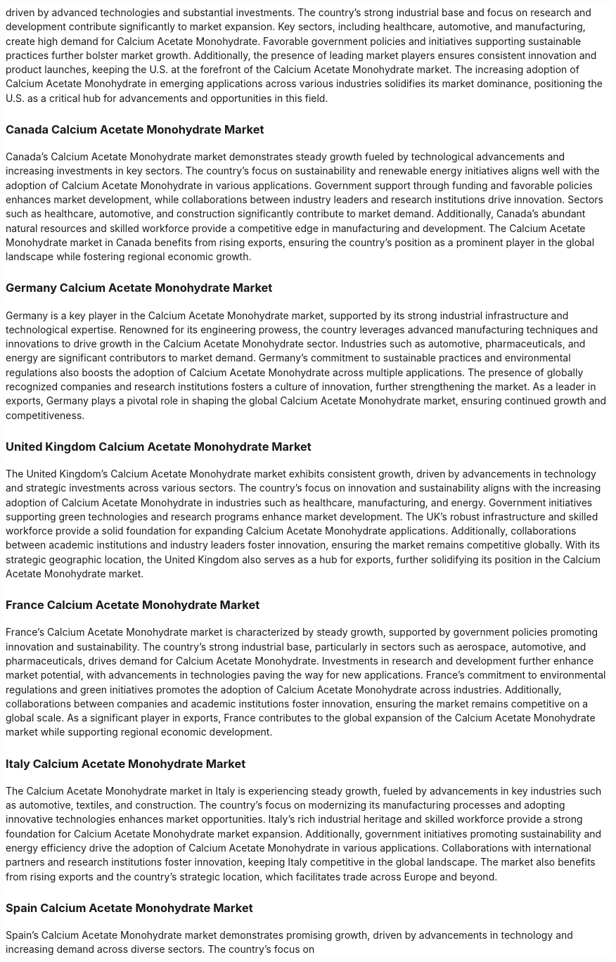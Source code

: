 driven by advanced technologies and substantial investments. The country&rsquo;s strong industrial base and focus on research and development contribute significantly to market expansion. Key sectors, including healthcare, automotive, and manufacturing, create high demand for Calcium Acetate Monohydrate. Favorable government policies and initiatives supporting sustainable practices further bolster market growth. Additionally, the presence of leading market players ensures consistent innovation and product launches, keeping the U.S. at the forefront of the Calcium Acetate Monohydrate market. The increasing adoption of Calcium Acetate Monohydrate in emerging applications across various industries solidifies its market dominance, positioning the U.S. as a critical hub for advancements and opportunities in this field.</p><h3>Canada Calcium Acetate Monohydrate Market</h3><p>Canada&rsquo;s Calcium Acetate Monohydrate market demonstrates steady growth fueled by technological advancements and increasing investments in key sectors. The country&rsquo;s focus on sustainability and renewable energy initiatives aligns well with the adoption of Calcium Acetate Monohydrate in various applications. Government support through funding and favorable policies enhances market development, while collaborations between industry leaders and research institutions drive innovation. Sectors such as healthcare, automotive, and construction significantly contribute to market demand. Additionally, Canada&rsquo;s abundant natural resources and skilled workforce provide a competitive edge in manufacturing and development. The Calcium Acetate Monohydrate market in Canada benefits from rising exports, ensuring the country&rsquo;s position as a prominent player in the global landscape while fostering regional economic growth.</p><h3>Germany Calcium Acetate Monohydrate Market</h3><p>Germany is a key player in the Calcium Acetate Monohydrate market, supported by its strong industrial infrastructure and technological expertise. Renowned for its engineering prowess, the country leverages advanced manufacturing techniques and innovations to drive growth in the Calcium Acetate Monohydrate sector. Industries such as automotive, pharmaceuticals, and energy are significant contributors to market demand. Germany&rsquo;s commitment to sustainable practices and environmental regulations also boosts the adoption of Calcium Acetate Monohydrate across multiple applications. The presence of globally recognized companies and research institutions fosters a culture of innovation, further strengthening the market. As a leader in exports, Germany plays a pivotal role in shaping the global Calcium Acetate Monohydrate market, ensuring continued growth and competitiveness.</p><h3>United Kingdom Calcium Acetate Monohydrate Market</h3><p>The United Kingdom&rsquo;s Calcium Acetate Monohydrate market exhibits consistent growth, driven by advancements in technology and strategic investments across various sectors. The country&rsquo;s focus on innovation and sustainability aligns with the increasing adoption of Calcium Acetate Monohydrate in industries such as healthcare, manufacturing, and energy. Government initiatives supporting green technologies and research programs enhance market development. The UK&rsquo;s robust infrastructure and skilled workforce provide a solid foundation for expanding Calcium Acetate Monohydrate applications. Additionally, collaborations between academic institutions and industry leaders foster innovation, ensuring the market remains competitive globally. With its strategic geographic location, the United Kingdom also serves as a hub for exports, further solidifying its position in the Calcium Acetate Monohydrate market.</p><h3>France Calcium Acetate Monohydrate Market</h3><p>France&rsquo;s Calcium Acetate Monohydrate market is characterized by steady growth, supported by government policies promoting innovation and sustainability. The country&rsquo;s strong industrial base, particularly in sectors such as aerospace, automotive, and pharmaceuticals, drives demand for Calcium Acetate Monohydrate. Investments in research and development further enhance market potential, with advancements in technologies paving the way for new applications. France&rsquo;s commitment to environmental regulations and green initiatives promotes the adoption of Calcium Acetate Monohydrate across industries. Additionally, collaborations between companies and academic institutions foster innovation, ensuring the market remains competitive on a global scale. As a significant player in exports, France contributes to the global expansion of the Calcium Acetate Monohydrate market while supporting regional economic development.</p><h3>Italy Calcium Acetate Monohydrate Market</h3><p>The Calcium Acetate Monohydrate market in Italy is experiencing steady growth, fueled by advancements in key industries such as automotive, textiles, and construction. The country&rsquo;s focus on modernizing its manufacturing processes and adopting innovative technologies enhances market opportunities. Italy&rsquo;s rich industrial heritage and skilled workforce provide a strong foundation for Calcium Acetate Monohydrate market expansion. Additionally, government initiatives promoting sustainability and energy efficiency drive the adoption of Calcium Acetate Monohydrate in various applications. Collaborations with international partners and research institutions foster innovation, keeping Italy competitive in the global landscape. The market also benefits from rising exports and the country&rsquo;s strategic location, which facilitates trade across Europe and beyond.</p><h3>Spain Calcium Acetate Monohydrate Market</h3><p>Spain&rsquo;s Calcium Acetate Monohydrate market demonstrates promising growth, driven by advancements in technology and increasing demand across diverse sectors. The country&rsquo;s focus on